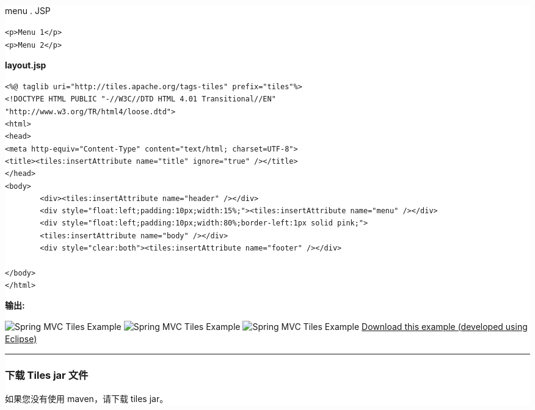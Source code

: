 menu . JSP

```
<p>Menu 1</p>  
<p>Menu 2</p>  

```

**layout.jsp**

```
<%@ taglib uri="http://tiles.apache.org/tags-tiles" prefix="tiles"%>  
<!DOCTYPE HTML PUBLIC "-//W3C//DTD HTML 4.01 Transitional//EN"  
"http://www.w3.org/TR/html4/loose.dtd">  
<html>  
<head>  
<meta http-equiv="Content-Type" content="text/html; charset=UTF-8">  
<title><tiles:insertAttribute name="title" ignore="true" /></title>  
</head>  
<body>  
        <div><tiles:insertAttribute name="header" /></div>  
        <div style="float:left;padding:10px;width:15%;"><tiles:insertAttribute name="menu" /></div>  
        <div style="float:left;padding:10px;width:80%;border-left:1px solid pink;">  
        <tiles:insertAttribute name="body" /></div>  
        <div style="clear:both"><tiles:insertAttribute name="footer" /></div>  

</body>  
</html>  

```

**输出:**

![Spring MVC Tiles Example](../Images/b0e12e12269dd81958b19207aa08328d.png)
![Spring MVC Tiles Example](../Images/026c45dc332902642b85200c006f8c8f.png)
![Spring MVC Tiles Example](../Images/0b1a82f26730ac10fbbd792c0f1830f0.png)
[Download this example (developed using Eclipse)](https://static.javatpoint.com/sppages/download/SpringMVCTiles.zip)

* * *

### 下载 Tiles jar 文件

如果您没有使用 maven，请下载 tiles jar。